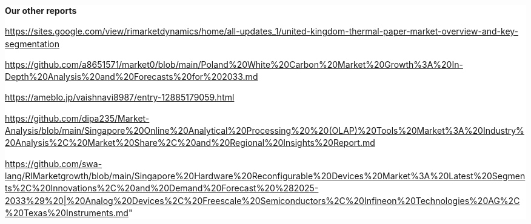 <strong>Our other reports</strong>

<a href=https://sites.google.com/view/rimarketdynamics/home/all-updates_1/united-kingdom-thermal-paper-market-overview-and-key-segmentation>https://sites.google.com/view/rimarketdynamics/home/all-updates_1/united-kingdom-thermal-paper-market-overview-and-key-segmentation</a>

<a href=https://github.com/a8651571/market0/blob/main/Poland%20White%20Carbon%20Market%20Growth%3A%20In-Depth%20Analysis%20and%20Forecasts%20for%202033.md>https://github.com/a8651571/market0/blob/main/Poland%20White%20Carbon%20Market%20Growth%3A%20In-Depth%20Analysis%20and%20Forecasts%20for%202033.md</a>

<a href=https://ameblo.jp/vaishnavi8987/entry-12885179059.html>https://ameblo.jp/vaishnavi8987/entry-12885179059.html</a>

<a href=https://github.com/dipa235/Market-Analysis/blob/main/Singapore%20Online%20Analytical%20Processing%20%20(OLAP)%20Tools%20Market%3A%20Industry%20Analysis%2C%20Market%20Share%2C%20and%20Regional%20Insights%20Report.md>https://github.com/dipa235/Market-Analysis/blob/main/Singapore%20Online%20Analytical%20Processing%20%20(OLAP)%20Tools%20Market%3A%20Industry%20Analysis%2C%20Market%20Share%2C%20and%20Regional%20Insights%20Report.md</a>

<a href=https://github.com/swa-lang/RIMarketgrowth/blob/main/Singapore%20Hardware%20Reconfigurable%20Devices%20Market%3A%20Latest%20Segments%2C%20Innovations%2C%20and%20Demand%20Forecast%20%282025-2033%29%20|%20Analog%20Devices%2C%20Freescale%20Semiconductors%2C%20Infineon%20Technologies%20AG%2C%20Texas%20Instruments.md>https://github.com/swa-lang/RIMarketgrowth/blob/main/Singapore%20Hardware%20Reconfigurable%20Devices%20Market%3A%20Latest%20Segments%2C%20Innovations%2C%20and%20Demand%20Forecast%20%282025-2033%29%20|%20Analog%20Devices%2C%20Freescale%20Semiconductors%2C%20Infineon%20Technologies%20AG%2C%20Texas%20Instruments.md</a>"
